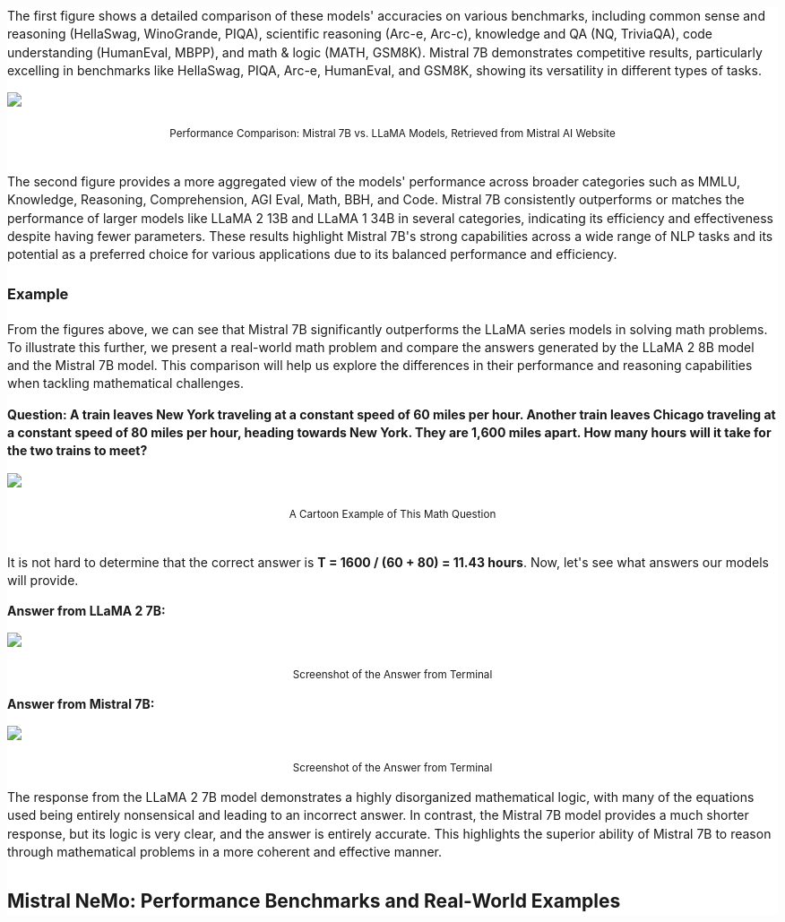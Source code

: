 
The first figure shows a detailed comparison of these models' accuracies on various benchmarks, including common sense and reasoning (HellaSwag, WinoGrande, PIQA), scientific reasoning (Arc-e, Arc-c), knowledge and QA (NQ, TriviaQA), code understanding (HumanEval, MBPP), and math & logic (MATH, GSM8K). Mistral 7B demonstrates competitive results, particularly excelling in benchmarks like HellaSwag, PIQA, Arc-e, HumanEval, and GSM8K, showing its versatility in different types of tasks.

![](https://cdn.jsdelivr.net/gh/data-community-of-practice/AI-Graph-Obsidian/img/MistralExtention-2.png)
<div align="center"><small>Performance Comparison: Mistral 7B vs. LLaMA Models, Retrieved from Mistral AI Website</small></div><br>


The second figure provides a more aggregated view of the models' performance across broader categories such as MMLU, Knowledge, Reasoning, Comprehension, AGI Eval, Math, BBH, and Code. Mistral 7B consistently outperforms or matches the performance of larger models like LLaMA 2 13B and LLaMA 1 34B in several categories, indicating its efficiency and effectiveness despite having fewer parameters. These results highlight Mistral 7B's strong capabilities across a wide range of NLP tasks and its potential as a preferred choice for various applications due to its balanced performance and efficiency.

### Example

From the figures above, we can see that Mistral 7B significantly outperforms the LLaMA series models in solving math problems. To illustrate this further, we present a real-world math problem and compare the answers generated by the LLaMA 2 8B model and the Mistral 7B model. This comparison will help us explore the differences in their performance and reasoning capabilities when tackling mathematical challenges.

**Question: A train leaves New York traveling at a constant speed of 60 miles per hour. Another train leaves Chicago traveling at a constant speed of 80 miles per hour, heading towards New York. They are 1,600 miles apart. How many hours will it take for the two trains to meet?**

![](https://cdn.jsdelivr.net/gh/data-community-of-practice/AI-Graph-Obsidian/img/MistralExtention-4.png)
<div align="center"><small>A Cartoon Example of This Math Question</small></div><br>


It is not hard to determine that the correct answer is **T = 1600 / (60 + 80) = 11.43 hours**. Now, let's see what answers our models will provide.

**Answer from LLaMA 2 7B:**

![](https://cdn.jsdelivr.net/gh/data-community-of-practice/AI-Graph-Obsidian/img/MistralExtention-5.png)
<div align="center"><small>Screenshot of the Answer from Terminal</small></div>

**Answer from Mistral 7B:**

![](https://cdn.jsdelivr.net/gh/data-community-of-practice/AI-Graph-Obsidian/img/MistralExtention-6.png)<div align="center"><small>Screenshot of the Answer from Terminal</small></div>

The response from the LLaMA 2 7B model demonstrates a highly disorganized mathematical logic, with many of the equations used being entirely nonsensical and leading to an incorrect answer. In contrast, the Mistral 7B model provides a much shorter response, but its logic is very clear, and the answer is entirely accurate. This highlights the superior ability of Mistral 7B to reason through mathematical problems in a more coherent and effective manner.

## Mistral NeMo: Performance Benchmarks and Real-World Examples
